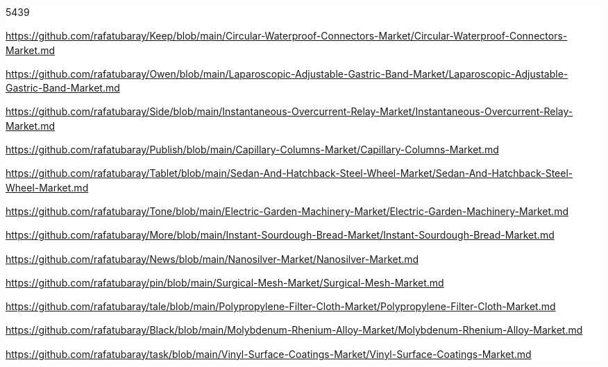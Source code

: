 5439</p><p><a href="https://github.com/rafatubaray/Keep/blob/main/Circular-Waterproof-Connectors-Market/Circular-Waterproof-Connectors-Market.md">https://github.com/rafatubaray/Keep/blob/main/Circular-Waterproof-Connectors-Market/Circular-Waterproof-Connectors-Market.md</a></p><p><a href="https://github.com/rafatubaray/Owen/blob/main/Laparoscopic-Adjustable-Gastric-Band-Market/Laparoscopic-Adjustable-Gastric-Band-Market.md">https://github.com/rafatubaray/Owen/blob/main/Laparoscopic-Adjustable-Gastric-Band-Market/Laparoscopic-Adjustable-Gastric-Band-Market.md</a></p><p><a href="https://github.com/rafatubaray/Side/blob/main/Instantaneous-Overcurrent-Relay-Market/Instantaneous-Overcurrent-Relay-Market.md">https://github.com/rafatubaray/Side/blob/main/Instantaneous-Overcurrent-Relay-Market/Instantaneous-Overcurrent-Relay-Market.md</a></p><p><a href="https://github.com/rafatubaray/Publish/blob/main/Capillary-Columns-Market/Capillary-Columns-Market.md">https://github.com/rafatubaray/Publish/blob/main/Capillary-Columns-Market/Capillary-Columns-Market.md</a></p><p><a href="https://github.com/rafatubaray/Tablet/blob/main/Sedan-And-Hatchback-Steel-Wheel-Market/Sedan-And-Hatchback-Steel-Wheel-Market.md">https://github.com/rafatubaray/Tablet/blob/main/Sedan-And-Hatchback-Steel-Wheel-Market/Sedan-And-Hatchback-Steel-Wheel-Market.md</a></p><p><a href="https://github.com/rafatubaray/Tone/blob/main/Electric-Garden-Machinery-Market/Electric-Garden-Machinery-Market.md">https://github.com/rafatubaray/Tone/blob/main/Electric-Garden-Machinery-Market/Electric-Garden-Machinery-Market.md</a></p><p><a href="https://github.com/rafatubaray/More/blob/main/Instant-Sourdough-Bread-Market/Instant-Sourdough-Bread-Market.md">https://github.com/rafatubaray/More/blob/main/Instant-Sourdough-Bread-Market/Instant-Sourdough-Bread-Market.md</a></p><p><a href="https://github.com/rafatubaray/News/blob/main/Nanosilver-Market/Nanosilver-Market.md">https://github.com/rafatubaray/News/blob/main/Nanosilver-Market/Nanosilver-Market.md</a></p><p><a href="https://github.com/rafatubaray/pin/blob/main/Surgical-Mesh-Market/Surgical-Mesh-Market.md">https://github.com/rafatubaray/pin/blob/main/Surgical-Mesh-Market/Surgical-Mesh-Market.md</a></p><p><a href="https://github.com/rafatubaray/tale/blob/main/Polypropylene-Filter-Cloth-Market/Polypropylene-Filter-Cloth-Market.md">https://github.com/rafatubaray/tale/blob/main/Polypropylene-Filter-Cloth-Market/Polypropylene-Filter-Cloth-Market.md</a></p><p><a href="https://github.com/rafatubaray/Black/blob/main/Molybdenum-Rhenium-Alloy-Market/Molybdenum-Rhenium-Alloy-Market.md">https://github.com/rafatubaray/Black/blob/main/Molybdenum-Rhenium-Alloy-Market/Molybdenum-Rhenium-Alloy-Market.md</a></p><p><a href="https://github.com/rafatubaray/task/blob/main/Vinyl-Surface-Coatings-Market/Vinyl-Surface-Coatings-Market.md">https://github.com/rafatubaray/task/blob/main/Vinyl-Surface-Coatings-Market/Vinyl-Surface-Coatings-Market.md</a></p>
